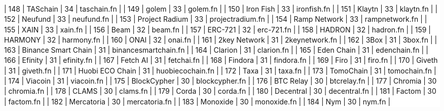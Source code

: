 | 148      | TASchain              | 34                                                | taschain.fn                |
| 149      | golem                 | 33                                                | golem.fn                   |
| 150      | Iron Fish             | 33                                                | ironfish.fn                |
| 151      | Klaytn                | 33                                                | klaytn.fn                  |
| 152      | Neufund               | 33                                                | neufund.fn                 |
| 153      | Project Radium        | 33                                                | projectradium.fn           |
| 154      | Ramp Network          | 33                                                | rampnetwork.fn             |
| 155      | XAIN                  | 33                                                | xain.fn                    |
| 156      | Beam                  | 32                                                | beam.fn                    |
| 157      | ERC-721               | 32                                                | erc-721.fn                 |
| 158      | HADRON                | 32                                                | hadron.fn                  |
| 159      | HARMONY               | 32                                                | harmony.fn                 |
| 160      | ONAI                  | 32                                                | onai.fn                    |
| 161      | 2key Network          | 31                                                | 2keynetwork.fn             |
| 162      | 3Box                  | 31                                                | 3box.fn                    |
| 163      | Binance Smart Chain   | 31                                                | binancesmartchain.fn       |
| 164      | Clarion               | 31                                                | clarion.fn                 |
| 165      | Eden Chain            | 31                                                | edenchain.fn               |
| 166      | Efinity               | 31                                                | efinity.fn                 |
| 167      | Fetch AI              | 31                                                | fetchai.fn                 |
| 168      | Findora               | 31                                                | findora.fn                 |
| 169      | Firo                  | 31                                                | firo.fn                    |
| 170      | Giveth                | 31                                                | giveth.fn                  |
| 171      | Huobi ECO Chain       | 31                                                | huobiecochain.fn           |
| 172      | Taxa                  | 31                                                | taxa.fn                    |
| 173      | TomoChain             | 31                                                | tomochain.fn               |
| 174      | Viacoin               | 31                                                | viacoin.fn                 |
| 175      | BlockCypher           | 30                                                | blockcypher.fn             |
| 176      | BTC Relay             | 30                                                | btcrelay.fn                |
| 177      | Chromia               | 30                                                | chromia.fn                 |
| 178      | CLAMS                 | 30                                                | clams.fn                   |
| 179      | Corda                 | 30                                                | corda.fn                   |
| 180      | Decentral             | 30                                                | decentral.fn               |
| 181      | Factom                | 30                                                | factom.fn                  |
| 182      | Mercatoria            | 30                                                | mercatoria.fn              |
| 183      | Monoxide              | 30                                                | monoxide.fn                |
| 184      | Nym                   | 30                                                | nym.fn                     |